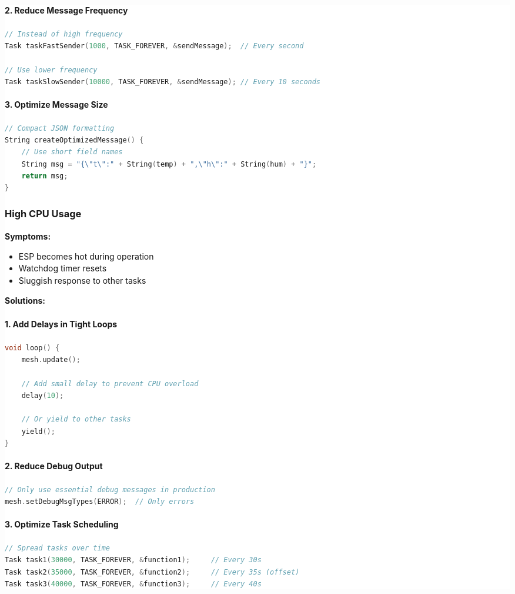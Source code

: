 #### 2. Reduce Message Frequency
```cpp
// Instead of high frequency
Task taskFastSender(1000, TASK_FOREVER, &sendMessage);  // Every second

// Use lower frequency
Task taskSlowSender(10000, TASK_FOREVER, &sendMessage); // Every 10 seconds
```

#### 3. Optimize Message Size
```cpp
// Compact JSON formatting
String createOptimizedMessage() {
    // Use short field names
    String msg = "{\"t\":" + String(temp) + ",\"h\":" + String(hum) + "}";
    return msg;
}
```

### High CPU Usage

**Symptoms:**
- ESP becomes hot during operation
- Watchdog timer resets
- Sluggish response to other tasks

**Solutions:**

#### 1. Add Delays in Tight Loops
```cpp
void loop() {
    mesh.update();
    
    // Add small delay to prevent CPU overload
    delay(10);
    
    // Or yield to other tasks
    yield();
}
```

#### 2. Reduce Debug Output
```cpp
// Only use essential debug messages in production
mesh.setDebugMsgTypes(ERROR);  // Only errors
```

#### 3. Optimize Task Scheduling
```cpp
// Spread tasks over time
Task task1(30000, TASK_FOREVER, &function1);     // Every 30s
Task task2(35000, TASK_FOREVER, &function2);     // Every 35s (offset)
Task task3(40000, TASK_FOREVER, &function3);     // Every 40s
```
